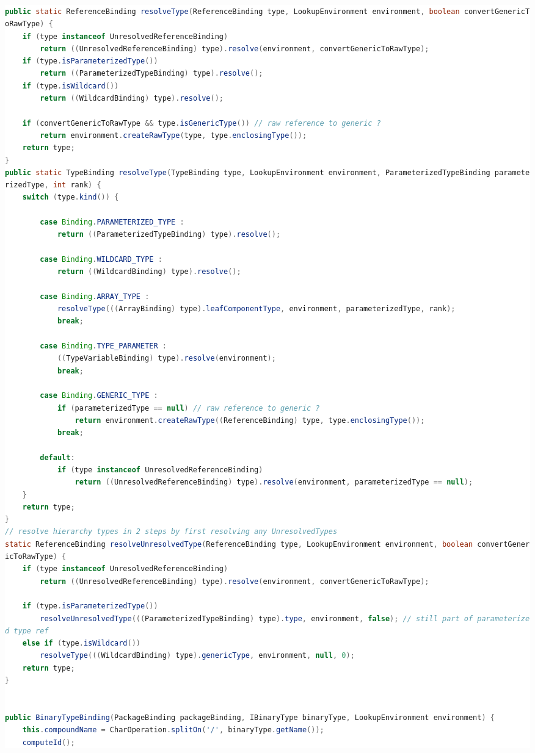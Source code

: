 ```java
public static ReferenceBinding resolveType(ReferenceBinding type, LookupEnvironment environment, boolean convertGenericToRawType) {
	if (type instanceof UnresolvedReferenceBinding)
		return ((UnresolvedReferenceBinding) type).resolve(environment, convertGenericToRawType);
	if (type.isParameterizedType())
		return ((ParameterizedTypeBinding) type).resolve();
	if (type.isWildcard())
		return ((WildcardBinding) type).resolve();

	if (convertGenericToRawType && type.isGenericType()) // raw reference to generic ?
	    return environment.createRawType(type, type.enclosingType());
	return type;
}
public static TypeBinding resolveType(TypeBinding type, LookupEnvironment environment, ParameterizedTypeBinding parameterizedType, int rank) {
	switch (type.kind()) {
		
		case Binding.PARAMETERIZED_TYPE :
			return ((ParameterizedTypeBinding) type).resolve();
			
		case Binding.WILDCARD_TYPE :
			return ((WildcardBinding) type).resolve();
			
		case Binding.ARRAY_TYPE :
			resolveType(((ArrayBinding) type).leafComponentType, environment, parameterizedType, rank);
			break;
			
		case Binding.TYPE_PARAMETER :
			((TypeVariableBinding) type).resolve(environment);
			break;
						
		case Binding.GENERIC_TYPE :
			if (parameterizedType == null) // raw reference to generic ?
			    return environment.createRawType((ReferenceBinding) type, type.enclosingType());
			break;
			
		default:			
			if (type instanceof UnresolvedReferenceBinding)
				return ((UnresolvedReferenceBinding) type).resolve(environment, parameterizedType == null);
	}
	return type;
}
// resolve hierarchy types in 2 steps by first resolving any UnresolvedTypes
static ReferenceBinding resolveUnresolvedType(ReferenceBinding type, LookupEnvironment environment, boolean convertGenericToRawType) {
	if (type instanceof UnresolvedReferenceBinding)
		return ((UnresolvedReferenceBinding) type).resolve(environment, convertGenericToRawType);

	if (type.isParameterizedType())
		resolveUnresolvedType(((ParameterizedTypeBinding) type).type, environment, false); // still part of parameterized type ref
	else if (type.isWildcard())
		resolveType(((WildcardBinding) type).genericType, environment, null, 0);
	return type;
}


public BinaryTypeBinding(PackageBinding packageBinding, IBinaryType binaryType, LookupEnvironment environment) {
	this.compoundName = CharOperation.splitOn('/', binaryType.getName());
	computeId();
```